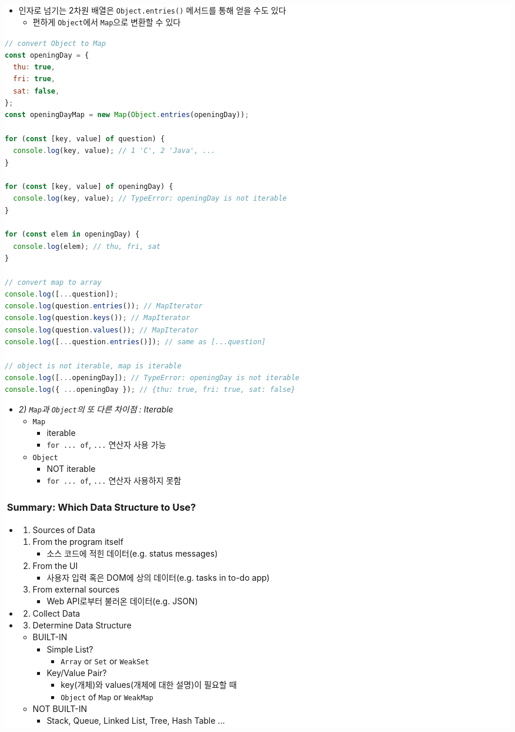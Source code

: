 - 인자로 넘기는 2차원 배열은 `Object.entries()` 메서드를 통해 얻을 수도 있다
	- 편하게 `Object`에서 `Map`으로 변환할 수 있다

```js
// convert Object to Map
const openingDay = {
  thu: true,
  fri: true,
  sat: false,
};
const openingDayMap = new Map(Object.entries(openingDay));

for (const [key, value] of question) {
  console.log(key, value); // 1 'C', 2 'Java', ...
}

for (const [key, value] of openingDay) {
  console.log(key, value); // TypeError: openingDay is not iterable
}

for (const elem in openingDay) {
  console.log(elem); // thu, fri, sat
}

// convert map to array
console.log([...question]);
console.log(question.entries()); // MapIterator
console.log(question.keys()); // MapIterator
console.log(question.values()); // MapIterator
console.log([...question.entries()]); // same as [...question]

// object is not iterable, map is iterable
console.log([...openingDay]); // TypeError: openingDay is not iterable
console.log({ ...openingDay }); // {thu: true, fri: true, sat: false}
```
- *2) `Map`과 `Object`의 또 다른 차이점 : Iterable*
	- `Map`
		- iterable
		- `for ... of`, `...` 연산자 사용 가능
	- `Object`
		- NOT iterable
		- `for ... of`, `...` 연산자 사용하지 못함

###  Summary: Which Data Structure to Use?

- 1) Sources of Data
	1. From the program itself
		- 소스 코드에 적힌 데이터(e.g. status messages)
	2. From the UI
		- 사용자 입력 혹은 DOM에 상의 데이터(e.g. tasks in to-do app)
	3. From external sources
		- Web API로부터 불러온 데이터(e.g. JSON)
- 2) Collect Data
- 3) Determine Data Structure
	- BUILT-IN
		- Simple List?
			- `Array` or `Set` or `WeakSet`
		- Key/Value Pair?
			- key(개체)와 values(개체에 대한 설명)이 필요할 때
			- `Object` of `Map` or `WeakMap`
	- NOT BUILT-IN
		- Stack, Queue, Linked List, Tree, Hash Table ...


  [`fri`]: {